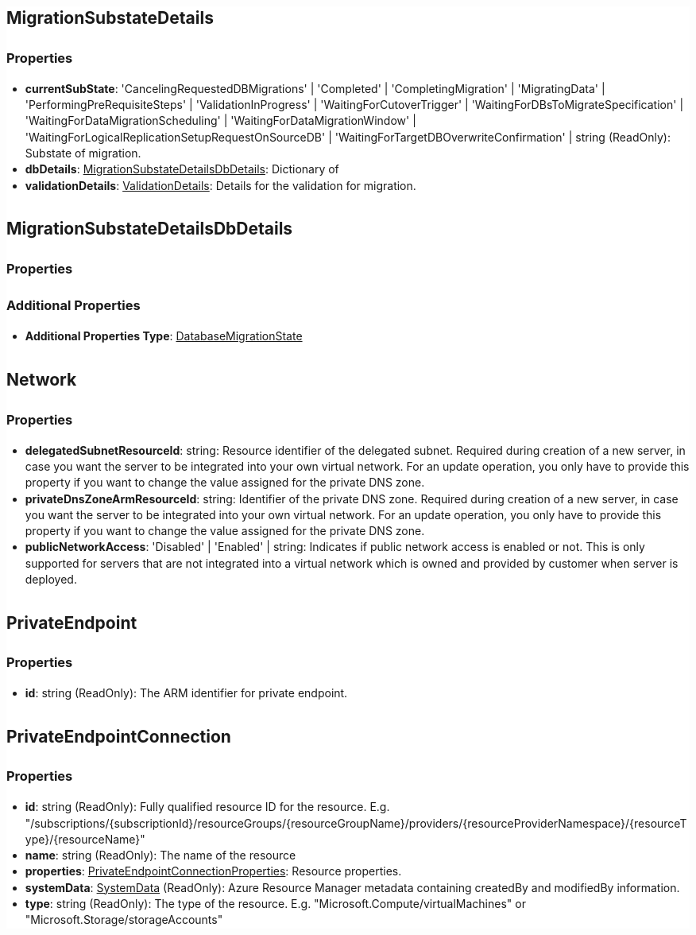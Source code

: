 ## MigrationSubstateDetails
### Properties
* **currentSubState**: 'CancelingRequestedDBMigrations' | 'Completed' | 'CompletingMigration' | 'MigratingData' | 'PerformingPreRequisiteSteps' | 'ValidationInProgress' | 'WaitingForCutoverTrigger' | 'WaitingForDBsToMigrateSpecification' | 'WaitingForDataMigrationScheduling' | 'WaitingForDataMigrationWindow' | 'WaitingForLogicalReplicationSetupRequestOnSourceDB' | 'WaitingForTargetDBOverwriteConfirmation' | string (ReadOnly): Substate of migration.
* **dbDetails**: [MigrationSubstateDetailsDbDetails](#migrationsubstatedetailsdbdetails): Dictionary of <DatabaseMigrationState>
* **validationDetails**: [ValidationDetails](#validationdetails): Details for the validation for migration.

## MigrationSubstateDetailsDbDetails
### Properties
### Additional Properties
* **Additional Properties Type**: [DatabaseMigrationState](#databasemigrationstate)

## Network
### Properties
* **delegatedSubnetResourceId**: string: Resource identifier of the delegated subnet. Required during creation of a new server, in case you want the server to be integrated into your own virtual network. For an update operation, you only have to provide this property if you want to change the value assigned for the private DNS zone.
* **privateDnsZoneArmResourceId**: string: Identifier of the private DNS zone. Required during creation of a new server, in case you want the server to be integrated into your own virtual network. For an update operation, you only have to provide this property if you want to change the value assigned for the private DNS zone.
* **publicNetworkAccess**: 'Disabled' | 'Enabled' | string: Indicates if public network access is enabled or not. This is only supported for servers that are not integrated into a virtual network which is owned and provided by customer when server is deployed.

## PrivateEndpoint
### Properties
* **id**: string (ReadOnly): The ARM identifier for private endpoint.

## PrivateEndpointConnection
### Properties
* **id**: string (ReadOnly): Fully qualified resource ID for the resource. E.g. "/subscriptions/{subscriptionId}/resourceGroups/{resourceGroupName}/providers/{resourceProviderNamespace}/{resourceType}/{resourceName}"
* **name**: string (ReadOnly): The name of the resource
* **properties**: [PrivateEndpointConnectionProperties](#privateendpointconnectionproperties): Resource properties.
* **systemData**: [SystemData](#systemdata) (ReadOnly): Azure Resource Manager metadata containing createdBy and modifiedBy information.
* **type**: string (ReadOnly): The type of the resource. E.g. "Microsoft.Compute/virtualMachines" or "Microsoft.Storage/storageAccounts"
